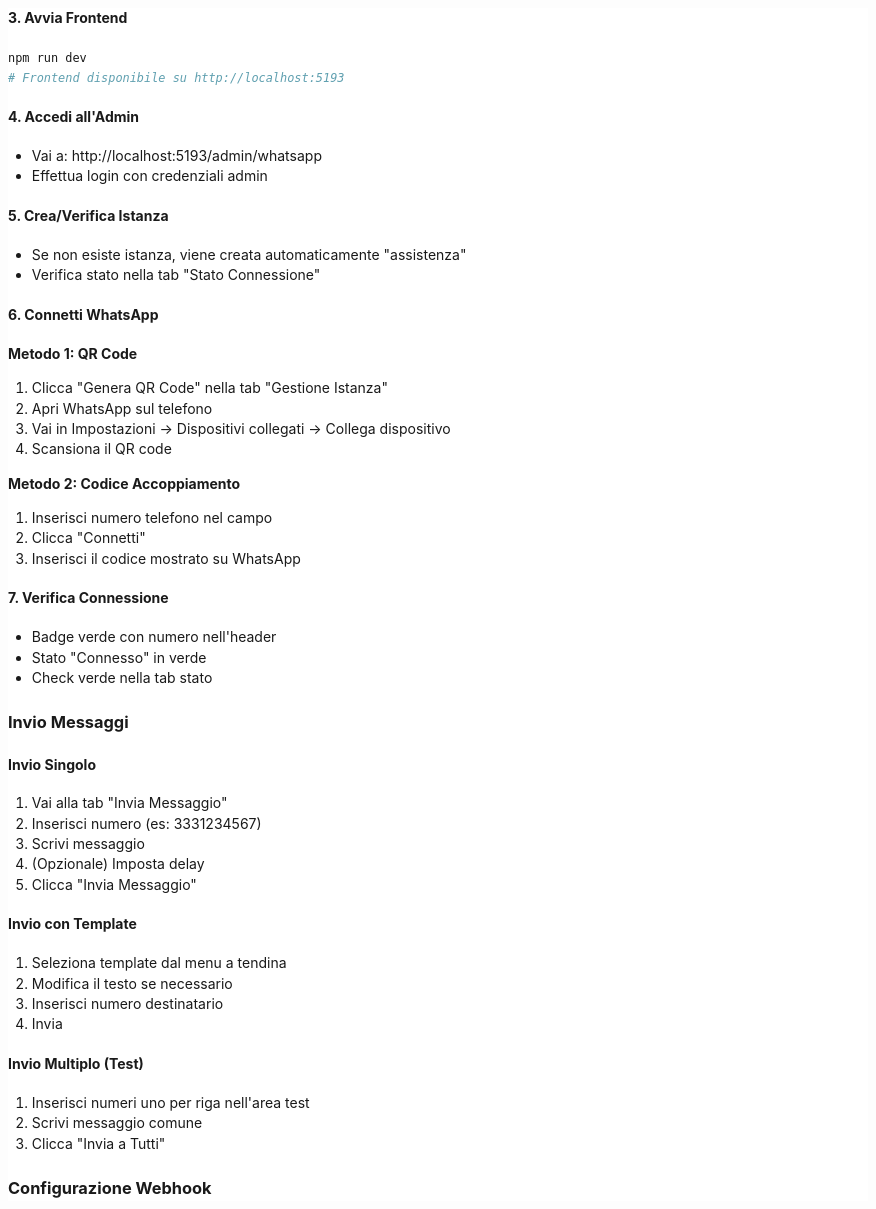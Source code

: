#### 3. Avvia Frontend
```bash
npm run dev
# Frontend disponibile su http://localhost:5193
```

#### 4. Accedi all'Admin
- Vai a: http://localhost:5193/admin/whatsapp
- Effettua login con credenziali admin

#### 5. Crea/Verifica Istanza
- Se non esiste istanza, viene creata automaticamente "assistenza"
- Verifica stato nella tab "Stato Connessione"

#### 6. Connetti WhatsApp
**Metodo 1: QR Code**
1. Clicca "Genera QR Code" nella tab "Gestione Istanza"
2. Apri WhatsApp sul telefono
3. Vai in Impostazioni → Dispositivi collegati → Collega dispositivo
4. Scansiona il QR code

**Metodo 2: Codice Accoppiamento**
1. Inserisci numero telefono nel campo
2. Clicca "Connetti"
3. Inserisci il codice mostrato su WhatsApp

#### 7. Verifica Connessione
- Badge verde con numero nell'header
- Stato "Connesso" in verde
- Check verde nella tab stato

### Invio Messaggi

#### Invio Singolo
1. Vai alla tab "Invia Messaggio"
2. Inserisci numero (es: 3331234567)
3. Scrivi messaggio
4. (Opzionale) Imposta delay
5. Clicca "Invia Messaggio"

#### Invio con Template
1. Seleziona template dal menu a tendina
2. Modifica il testo se necessario
3. Inserisci numero destinatario
4. Invia

#### Invio Multiplo (Test)
1. Inserisci numeri uno per riga nell'area test
2. Scrivi messaggio comune
3. Clicca "Invia a Tutti"

### Configurazione Webhook

